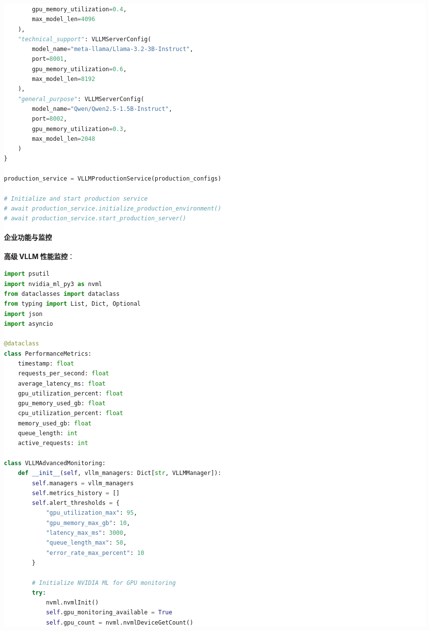```python
        gpu_memory_utilization=0.4,
        max_model_len=4096
    ),
    "technical_support": VLLMServerConfig(
        model_name="meta-llama/Llama-3.2-3B-Instruct",
        port=8001,
        gpu_memory_utilization=0.6,
        max_model_len=8192
    ),
    "general_purpose": VLLMServerConfig(
        model_name="Qwen/Qwen2.5-1.5B-Instruct",
        port=8002,
        gpu_memory_utilization=0.3,
        max_model_len=2048
    )
}

production_service = VLLMProductionService(production_configs)

# Initialize and start production service
# await production_service.initialize_production_environment()
# await production_service.start_production_server()
```

#### 企业功能与监控

**高级 VLLM 性能监控**：
```python
import psutil
import nvidia_ml_py3 as nvml
from dataclasses import dataclass
from typing import List, Dict, Optional
import json
import asyncio

@dataclass
class PerformanceMetrics:
    timestamp: float
    requests_per_second: float
    average_latency_ms: float
    gpu_utilization_percent: float
    gpu_memory_used_gb: float
    cpu_utilization_percent: float
    memory_used_gb: float
    queue_length: int
    active_requests: int

class VLLMAdvancedMonitoring:
    def __init__(self, vllm_managers: Dict[str, VLLMManager]):
        self.managers = vllm_managers
        self.metrics_history = []
        self.alert_thresholds = {
            "gpu_utilization_max": 95,
            "gpu_memory_max_gb": 10,
            "latency_max_ms": 3000,
            "queue_length_max": 50,
            "error_rate_max_percent": 10
        }
        
        # Initialize NVIDIA ML for GPU monitoring
        try:
            nvml.nvmlInit()
            self.gpu_monitoring_available = True
            self.gpu_count = nvml.nvmlDeviceGetCount()
```